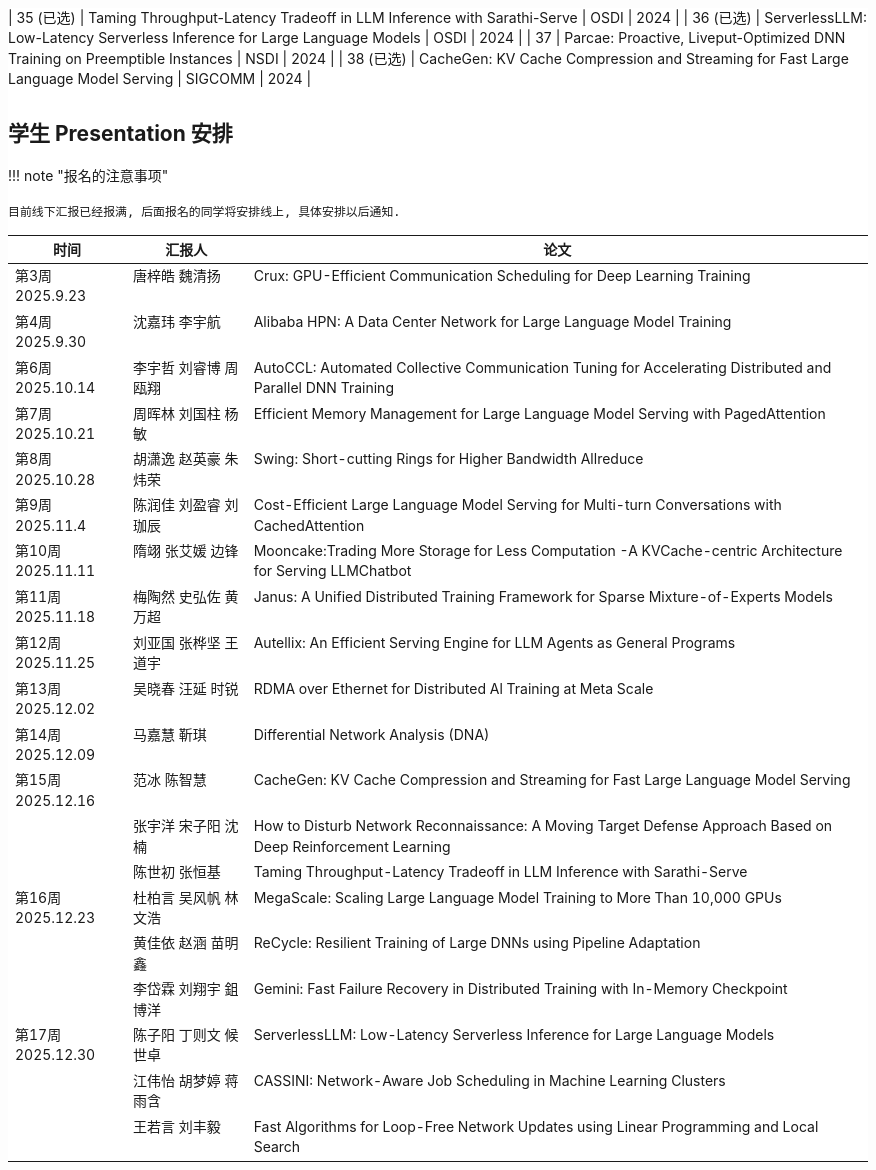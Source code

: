 | 35 (已选) | Taming Throughput-Latency Tradeoff in LLM Inference with Sarathi-Serve | OSDI | 2024 |
| 36 (已选) | ServerlessLLM: Low-Latency Serverless Inference for Large Language Models | OSDI | 2024 |
| 37 | Parcae: Proactive, Liveput-Optimized DNN Training on Preemptible Instances | NSDI | 2024 |
| 38 (已选) | CacheGen: KV Cache Compression and Streaming for Fast Large Language Model Serving | SIGCOMM | 2024 |

## 学生 Presentation 安排

!!! note "报名的注意事项"

    目前线下汇报已经报满, 后面报名的同学将安排线上, 具体安排以后通知.

| 时间 | 汇报人 | 论文 |
| --- | --- | --- |
| 第3周 2025.9.23 | 唐梓皓 魏清扬 | Crux: GPU-Efficient Communication Scheduling for Deep Learning Training |
| 第4周 2025.9.30 | 沈嘉玮 李宇航 | Alibaba HPN: A Data Center Network for Large Language Model Training |
| 第6周 2025.10.14 | 李宇哲 刘睿博 周瓯翔 | AutoCCL: Automated Collective Communication Tuning for Accelerating Distributed and Parallel DNN Training |
| 第7周 2025.10.21 | 周晖林 刘国柱 杨敏 | Efficient Memory Management for Large Language Model Serving with PagedAttention |
| 第8周 2025.10.28 | 胡潇逸 赵英豪 朱炜荣 | Swing: Short-cutting Rings for Higher Bandwidth Allreduce |
| 第9周 2025.11.4 | 陈润佳 刘盈睿 刘珈辰 | Cost-Efficient Large Language Model Serving for Multi-turn Conversations with CachedAttention |
| 第10周 2025.11.11 | 隋翊 张艾媛 边锋 | Mooncake:Trading More Storage for Less Computation -A KVCache-centric Architecture for Serving LLMChatbot |
| 第11周 2025.11.18 | 梅陶然 史弘佐 黄万超 | Janus: A Unified Distributed Training Framework for Sparse Mixture-of-Experts Models |
| 第12周 2025.11.25 | 刘亚国 张桦坚 王道宇 | Autellix: An Efficient Serving Engine for LLM Agents as General Programs |
| 第13周 2025.12.02 | 吴晓春 汪延 时锐 | RDMA over Ethernet for Distributed Al Training at Meta Scale |
| 第14周 2025.12.09 | 马嘉慧 靳琪 | Differential Network Analysis (DNA) |
| 第15周 2025.12.16 | 范冰 陈智慧 | CacheGen: KV Cache Compression and Streaming for Fast Large Language Model Serving |
| | 张宇洋 宋子阳 沈楠 | How to Disturb Network Reconnaissance: A Moving Target Defense Approach Based on Deep Reinforcement Learning |
| | 陈世初 张恒基 | Taming Throughput-Latency Tradeoff in LLM Inference with Sarathi-Serve |
| 第16周 2025.12.23 | 杜柏言 吴风帆 林文浩 | MegaScale: Scaling Large Language Model Training to More Than 10,000 GPUs |
| | 黄佳依 赵涵 苗明鑫 | ReCycle: Resilient Training of Large DNNs using Pipeline Adaptation |
| | 李岱霖 刘翔宇 鉏博洋 | Gemini: Fast Failure Recovery in Distributed Training with In-Memory Checkpoint |
| 第17周 2025.12.30 | 陈子阳 丁则文 候世卓 | ServerlessLLM: Low-Latency Serverless Inference for Large Language Models |
| | 江伟怡 胡梦婷 蒋雨含 | CASSINI: Network-Aware Job Scheduling in Machine Learning Clusters |
| | 王若言 刘丰毅 | Fast Algorithms for Loop-Free Network Updates using Linear Programming and Local Search |




